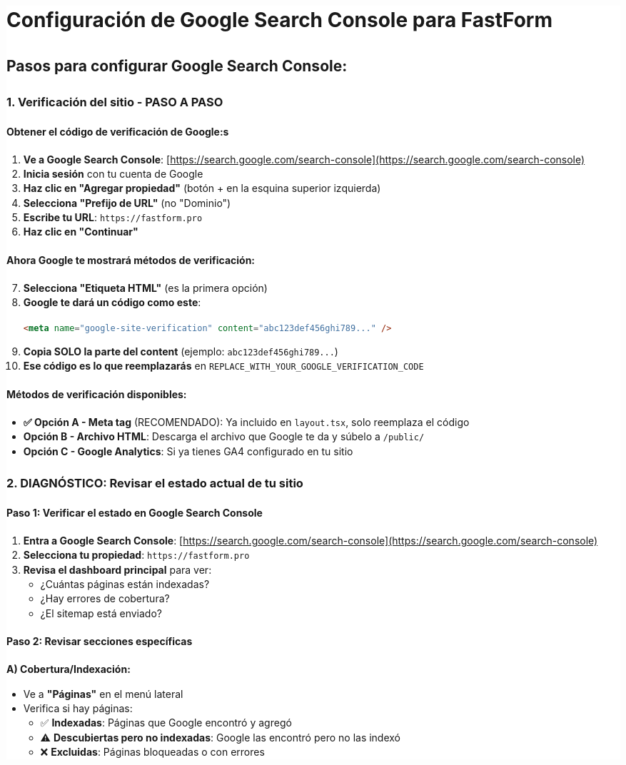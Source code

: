 # Configuración de Google Search Console para FastForm

## Pasos para configurar Google Search Console:

### 1. Verificación del sitio - PASO A PASO

#### Obtener el código de verificación de Google:s

1. **Ve a Google Search Console**: [https://search.google.com/search-console](https://search.google.com/search-console)
2. **Inicia sesión** con tu cuenta de Google
3. **Haz clic en "Agregar propiedad"** (botón + en la esquina superior izquierda)
4. **Selecciona "Prefijo de URL"** (no "Dominio")
5. **Escribe tu URL**: `https://fastform.pro`
6. **Haz clic en "Continuar"**

#### Ahora Google te mostrará métodos de verificación:

7. **Selecciona "Etiqueta HTML"** (es la primera opción)
8. **Google te dará un código como este**:
   ```html
   <meta name="google-site-verification" content="abc123def456ghi789..." />
   ```
9. **Copia SOLO la parte del content** (ejemplo: `abc123def456ghi789...`)
10. **Ese código es lo que reemplazarás** en `REPLACE_WITH_YOUR_GOOGLE_VERIFICATION_CODE`

#### Métodos de verificación disponibles:
   - **✅ Opción A - Meta tag** (RECOMENDADO): Ya incluido en `layout.tsx`, solo reemplaza el código
   - **Opción B - Archivo HTML**: Descarga el archivo que Google te da y súbelo a `/public/`
   - **Opción C - Google Analytics**: Si ya tienes GA4 configurado en tu sitio

### 2. DIAGNÓSTICO: Revisar el estado actual de tu sitio

#### Paso 1: Verificar el estado en Google Search Console
1. **Entra a Google Search Console**: [https://search.google.com/search-console](https://search.google.com/search-console)
2. **Selecciona tu propiedad**: `https://fastform.pro`
3. **Revisa el dashboard principal** para ver:
   - ¿Cuántas páginas están indexadas?
   - ¿Hay errores de cobertura?
   - ¿El sitemap está enviado?

#### Paso 2: Revisar secciones específicas

**A) Cobertura/Indexación:**
- Ve a **"Páginas"** en el menú lateral
- Verifica si hay páginas:
  - ✅ **Indexadas**: Páginas que Google encontró y agregó
  - ⚠️ **Descubiertas pero no indexadas**: Google las encontró pero no las indexó
  - ❌ **Excluidas**: Páginas bloqueadas o con errores
